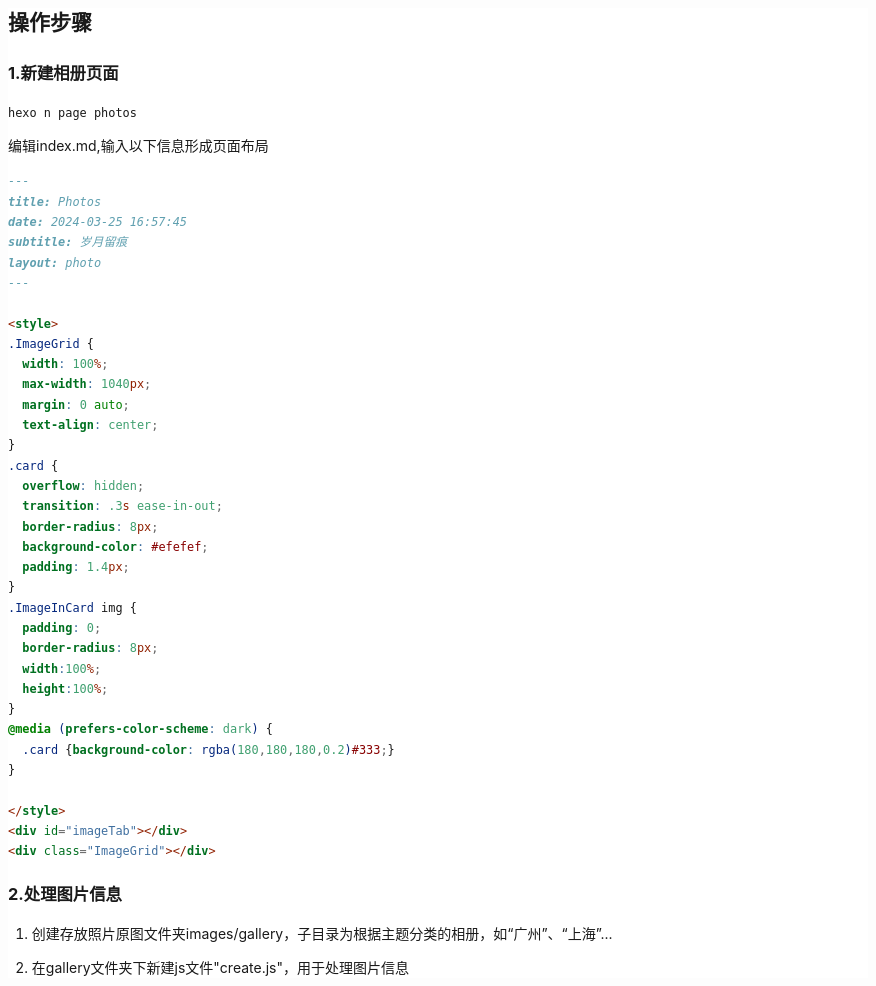 ## 操作步骤

### 1.新建相册页面

```node
hexo n page photos
```

编辑index.md,输入以下信息形成页面布局

```markdown
---
title: Photos
date: 2024-03-25 16:57:45
subtitle: 岁月留痕
layout: photo
---

<style>
.ImageGrid {
  width: 100%;
  max-width: 1040px;
  margin: 0 auto;
  text-align: center;
}
.card {
  overflow: hidden;
  transition: .3s ease-in-out;
  border-radius: 8px;
  background-color: #efefef;
  padding: 1.4px;
}
.ImageInCard img {
  padding: 0;
  border-radius: 8px;
  width:100%;
  height:100%;
}
@media (prefers-color-scheme: dark) {
  .card {background-color: rgba(180,180,180,0.2)#333;}
}

</style>
<div id="imageTab"></div>
<div class="ImageGrid"></div>
```

### 2.处理图片信息

1. 创建存放照片原图文件夹images/gallery，子目录为根据主题分类的相册，如“广州”、“上海”...

2. 在gallery文件夹下新建js文件"create.js"，用于处理图片信息
